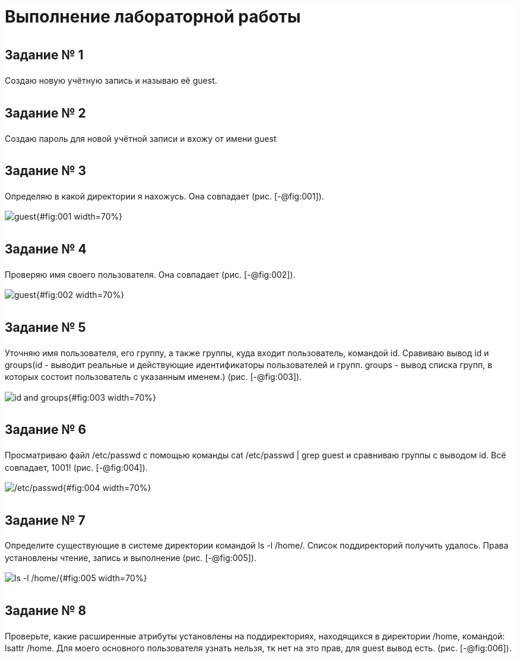 # Выполнение лабораторной работы

## Задание № 1

Создаю новую учётную запись и называю её guest. 

## Задание № 2

Создаю пароль для новой учётной записи и вхожу от имени guest 

## Задание № 3

Определяю в какой директории я нахожусь. Она совпадает (рис. [-@fig:001]).

![guest](image/10.jpg){#fig:001 width=70%}

## Задание № 4

Проверяю имя своего пользователя. Она совпадает (рис. [-@fig:002]).

![guest](image/3.jpg){#fig:002 width=70%}

## Задание № 5

Уточняю имя пользователя, его группу, а также группы, куда входит пользователь, командой id. Сравиваю вывод id и groups(id - выводит реальные и действующие идентификаторы пользователей и групп. groups - вывод списка групп, в которых состоит пользователь с указанным именем.) (рис. [-@fig:003]).

![id and groups](image/7.jpg){#fig:003 width=70%}

## Задание № 6

Просматриваю файл /etc/passwd с помощью команды cat /etc/passwd | grep guest и сравниваю группы с выводом id. Всё совпадает, 1001! (рис. [-@fig:004]).

![/etc/passwd](image/12.jpg){#fig:004 width=70%}

## Задание № 7

Определите существующие в системе директории командой ls -l /home/. Список поддиректорий получить удалось. Права установлены чтение, запись и выполнение (рис. [-@fig:005]).

![ls -l /home/](image/4.jpg){#fig:005 width=70%}

## Задание № 8

Проверьте, какие расширенные атрибуты установлены на поддиректориях, находящихся в директории /home, командой: lsattr /home. Для моего основного пользователя узнать нельзя, тк нет на это прав, для guest вывод есть. (рис. [-@fig:006]).
